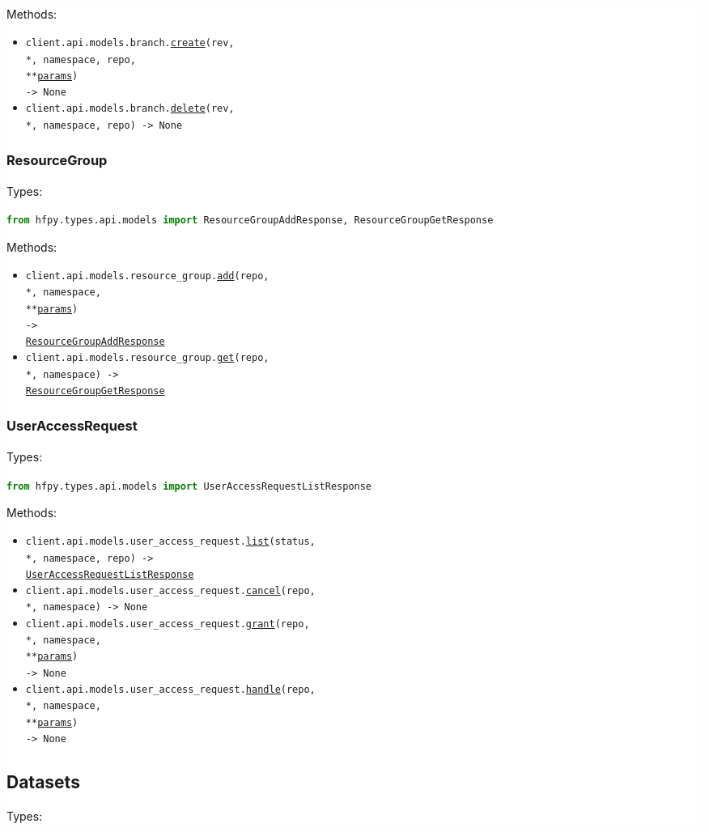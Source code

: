 Methods:

- <code title="post /api/models/{namespace}/{repo}/branch/{rev}">client.api.models.branch.<a href="./src/hfpy/resources/api/models/branch.py">create</a>(rev, \*, namespace, repo, \*\*<a href="src/hfpy/types/api/models/branch_create_params.py">params</a>) -> None</code>
- <code title="delete /api/models/{namespace}/{repo}/branch/{rev}">client.api.models.branch.<a href="./src/hfpy/resources/api/models/branch.py">delete</a>(rev, \*, namespace, repo) -> None</code>

### ResourceGroup

Types:

```python
from hfpy.types.api.models import ResourceGroupAddResponse, ResourceGroupGetResponse
```

Methods:

- <code title="post /api/models/{namespace}/{repo}/resource-group">client.api.models.resource_group.<a href="./src/hfpy/resources/api/models/resource_group.py">add</a>(repo, \*, namespace, \*\*<a href="src/hfpy/types/api/models/resource_group_add_params.py">params</a>) -> <a href="./src/hfpy/types/api/models/resource_group_add_response.py">ResourceGroupAddResponse</a></code>
- <code title="get /api/models/{namespace}/{repo}/resource-group">client.api.models.resource_group.<a href="./src/hfpy/resources/api/models/resource_group.py">get</a>(repo, \*, namespace) -> <a href="./src/hfpy/types/api/models/resource_group_get_response.py">ResourceGroupGetResponse</a></code>

### UserAccessRequest

Types:

```python
from hfpy.types.api.models import UserAccessRequestListResponse
```

Methods:

- <code title="get /api/models/{namespace}/{repo}/user-access-request/{status}">client.api.models.user_access_request.<a href="./src/hfpy/resources/api/models/user_access_request.py">list</a>(status, \*, namespace, repo) -> <a href="./src/hfpy/types/api/models/user_access_request_list_response.py">UserAccessRequestListResponse</a></code>
- <code title="post /api/models/{namespace}/{repo}/user-access-request/cancel">client.api.models.user_access_request.<a href="./src/hfpy/resources/api/models/user_access_request.py">cancel</a>(repo, \*, namespace) -> None</code>
- <code title="post /api/models/{namespace}/{repo}/user-access-request/grant">client.api.models.user_access_request.<a href="./src/hfpy/resources/api/models/user_access_request.py">grant</a>(repo, \*, namespace, \*\*<a href="src/hfpy/types/api/models/user_access_request_grant_params.py">params</a>) -> None</code>
- <code title="post /api/models/{namespace}/{repo}/user-access-request/handle">client.api.models.user_access_request.<a href="./src/hfpy/resources/api/models/user_access_request.py">handle</a>(repo, \*, namespace, \*\*<a href="src/hfpy/types/api/models/user_access_request_handle_params.py">params</a>) -> None</code>

## Datasets

Types:
